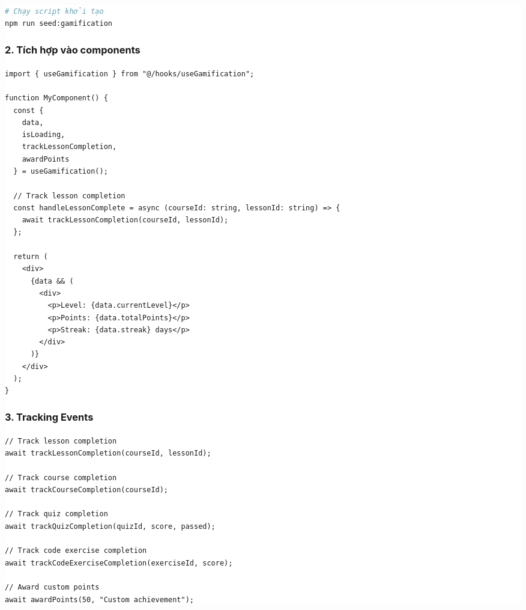```bash
# Chạy script khởi tạo
npm run seed:gamification
```

### 2. Tích hợp vào components

```tsx
import { useGamification } from "@/hooks/useGamification";

function MyComponent() {
  const { 
    data, 
    isLoading, 
    trackLessonCompletion,
    awardPoints 
  } = useGamification();

  // Track lesson completion
  const handleLessonComplete = async (courseId: string, lessonId: string) => {
    await trackLessonCompletion(courseId, lessonId);
  };

  return (
    <div>
      {data && (
        <div>
          <p>Level: {data.currentLevel}</p>
          <p>Points: {data.totalPoints}</p>
          <p>Streak: {data.streak} days</p>
        </div>
      )}
    </div>
  );
}
```

### 3. Tracking Events

```tsx
// Track lesson completion
await trackLessonCompletion(courseId, lessonId);

// Track course completion
await trackCourseCompletion(courseId);

// Track quiz completion
await trackQuizCompletion(quizId, score, passed);

// Track code exercise completion
await trackCodeExerciseCompletion(exerciseId, score);

// Award custom points
await awardPoints(50, "Custom achievement");
```
